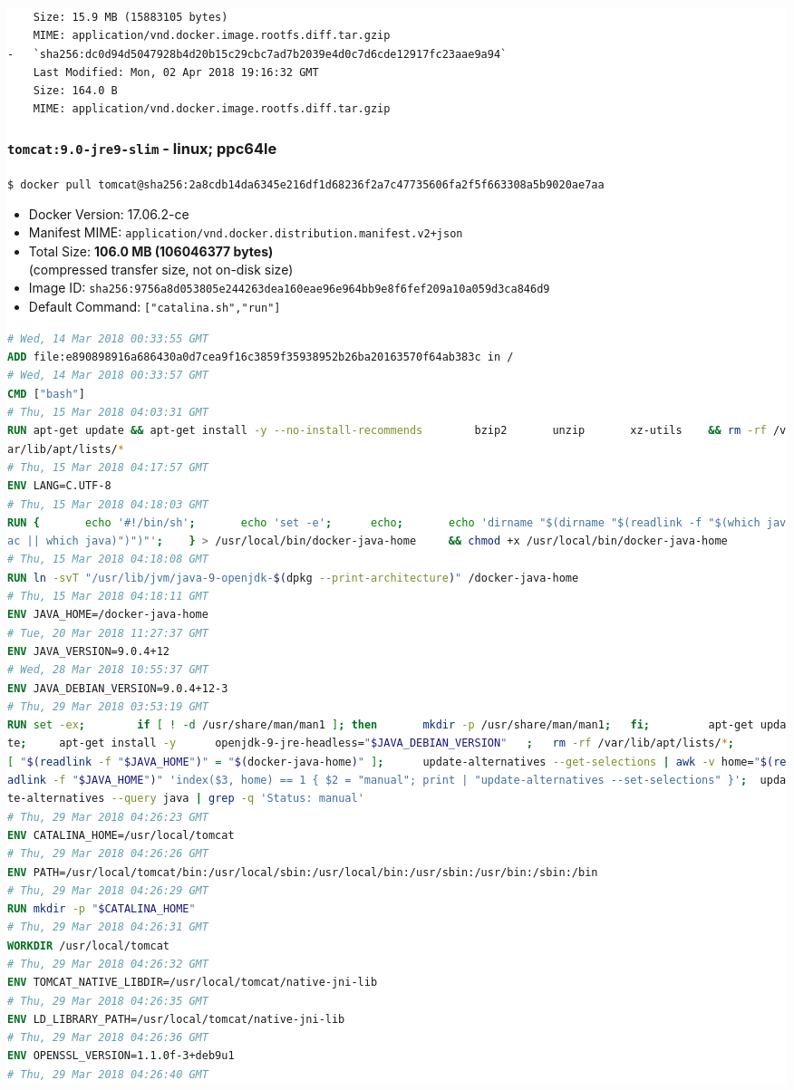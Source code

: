 		Size: 15.9 MB (15883105 bytes)  
		MIME: application/vnd.docker.image.rootfs.diff.tar.gzip
	-	`sha256:dc0d94d5047928b4d20b15c29cbc7ad7b2039e4d0c7d6cde12917fc23aae9a94`  
		Last Modified: Mon, 02 Apr 2018 19:16:32 GMT  
		Size: 164.0 B  
		MIME: application/vnd.docker.image.rootfs.diff.tar.gzip

### `tomcat:9.0-jre9-slim` - linux; ppc64le

```console
$ docker pull tomcat@sha256:2a8cdb14da6345e216df1d68236f2a7c47735606fa2f5f663308a5b9020ae7aa
```

-	Docker Version: 17.06.2-ce
-	Manifest MIME: `application/vnd.docker.distribution.manifest.v2+json`
-	Total Size: **106.0 MB (106046377 bytes)**  
	(compressed transfer size, not on-disk size)
-	Image ID: `sha256:9756a8d053805e244263dea160eae96e964bb9e8f6fef209a10a059d3ca846d9`
-	Default Command: `["catalina.sh","run"]`

```dockerfile
# Wed, 14 Mar 2018 00:33:55 GMT
ADD file:e890898916a686430a0d7cea9f16c3859f35938952b26ba20163570f64ab383c in / 
# Wed, 14 Mar 2018 00:33:57 GMT
CMD ["bash"]
# Thu, 15 Mar 2018 04:03:31 GMT
RUN apt-get update && apt-get install -y --no-install-recommends 		bzip2 		unzip 		xz-utils 	&& rm -rf /var/lib/apt/lists/*
# Thu, 15 Mar 2018 04:17:57 GMT
ENV LANG=C.UTF-8
# Thu, 15 Mar 2018 04:18:03 GMT
RUN { 		echo '#!/bin/sh'; 		echo 'set -e'; 		echo; 		echo 'dirname "$(dirname "$(readlink -f "$(which javac || which java)")")"'; 	} > /usr/local/bin/docker-java-home 	&& chmod +x /usr/local/bin/docker-java-home
# Thu, 15 Mar 2018 04:18:08 GMT
RUN ln -svT "/usr/lib/jvm/java-9-openjdk-$(dpkg --print-architecture)" /docker-java-home
# Thu, 15 Mar 2018 04:18:11 GMT
ENV JAVA_HOME=/docker-java-home
# Tue, 20 Mar 2018 11:27:37 GMT
ENV JAVA_VERSION=9.0.4+12
# Wed, 28 Mar 2018 10:55:37 GMT
ENV JAVA_DEBIAN_VERSION=9.0.4+12-3
# Thu, 29 Mar 2018 03:53:19 GMT
RUN set -ex; 		if [ ! -d /usr/share/man/man1 ]; then 		mkdir -p /usr/share/man/man1; 	fi; 		apt-get update; 	apt-get install -y 		openjdk-9-jre-headless="$JAVA_DEBIAN_VERSION" 	; 	rm -rf /var/lib/apt/lists/*; 		[ "$(readlink -f "$JAVA_HOME")" = "$(docker-java-home)" ]; 		update-alternatives --get-selections | awk -v home="$(readlink -f "$JAVA_HOME")" 'index($3, home) == 1 { $2 = "manual"; print | "update-alternatives --set-selections" }'; 	update-alternatives --query java | grep -q 'Status: manual'
# Thu, 29 Mar 2018 04:26:23 GMT
ENV CATALINA_HOME=/usr/local/tomcat
# Thu, 29 Mar 2018 04:26:26 GMT
ENV PATH=/usr/local/tomcat/bin:/usr/local/sbin:/usr/local/bin:/usr/sbin:/usr/bin:/sbin:/bin
# Thu, 29 Mar 2018 04:26:29 GMT
RUN mkdir -p "$CATALINA_HOME"
# Thu, 29 Mar 2018 04:26:31 GMT
WORKDIR /usr/local/tomcat
# Thu, 29 Mar 2018 04:26:32 GMT
ENV TOMCAT_NATIVE_LIBDIR=/usr/local/tomcat/native-jni-lib
# Thu, 29 Mar 2018 04:26:35 GMT
ENV LD_LIBRARY_PATH=/usr/local/tomcat/native-jni-lib
# Thu, 29 Mar 2018 04:26:36 GMT
ENV OPENSSL_VERSION=1.1.0f-3+deb9u1
# Thu, 29 Mar 2018 04:26:40 GMT
```